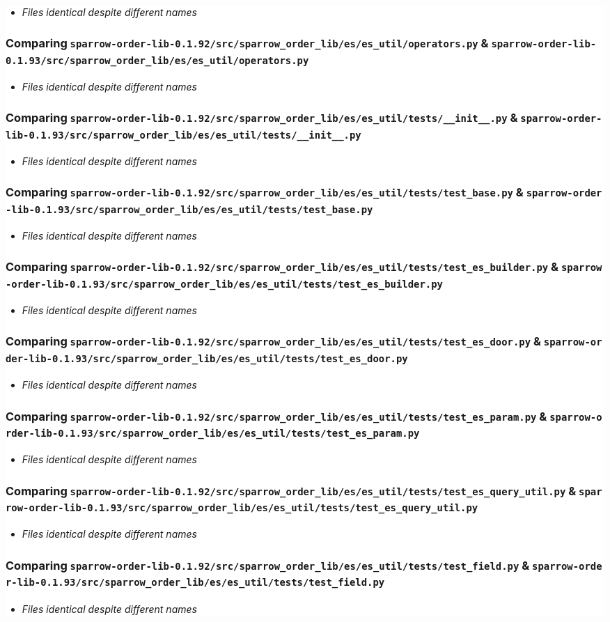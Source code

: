  * *Files identical despite different names*

### Comparing `sparrow-order-lib-0.1.92/src/sparrow_order_lib/es/es_util/operators.py` & `sparrow-order-lib-0.1.93/src/sparrow_order_lib/es/es_util/operators.py`

 * *Files identical despite different names*

### Comparing `sparrow-order-lib-0.1.92/src/sparrow_order_lib/es/es_util/tests/__init__.py` & `sparrow-order-lib-0.1.93/src/sparrow_order_lib/es/es_util/tests/__init__.py`

 * *Files identical despite different names*

### Comparing `sparrow-order-lib-0.1.92/src/sparrow_order_lib/es/es_util/tests/test_base.py` & `sparrow-order-lib-0.1.93/src/sparrow_order_lib/es/es_util/tests/test_base.py`

 * *Files identical despite different names*

### Comparing `sparrow-order-lib-0.1.92/src/sparrow_order_lib/es/es_util/tests/test_es_builder.py` & `sparrow-order-lib-0.1.93/src/sparrow_order_lib/es/es_util/tests/test_es_builder.py`

 * *Files identical despite different names*

### Comparing `sparrow-order-lib-0.1.92/src/sparrow_order_lib/es/es_util/tests/test_es_door.py` & `sparrow-order-lib-0.1.93/src/sparrow_order_lib/es/es_util/tests/test_es_door.py`

 * *Files identical despite different names*

### Comparing `sparrow-order-lib-0.1.92/src/sparrow_order_lib/es/es_util/tests/test_es_param.py` & `sparrow-order-lib-0.1.93/src/sparrow_order_lib/es/es_util/tests/test_es_param.py`

 * *Files identical despite different names*

### Comparing `sparrow-order-lib-0.1.92/src/sparrow_order_lib/es/es_util/tests/test_es_query_util.py` & `sparrow-order-lib-0.1.93/src/sparrow_order_lib/es/es_util/tests/test_es_query_util.py`

 * *Files identical despite different names*

### Comparing `sparrow-order-lib-0.1.92/src/sparrow_order_lib/es/es_util/tests/test_field.py` & `sparrow-order-lib-0.1.93/src/sparrow_order_lib/es/es_util/tests/test_field.py`

 * *Files identical despite different names*
